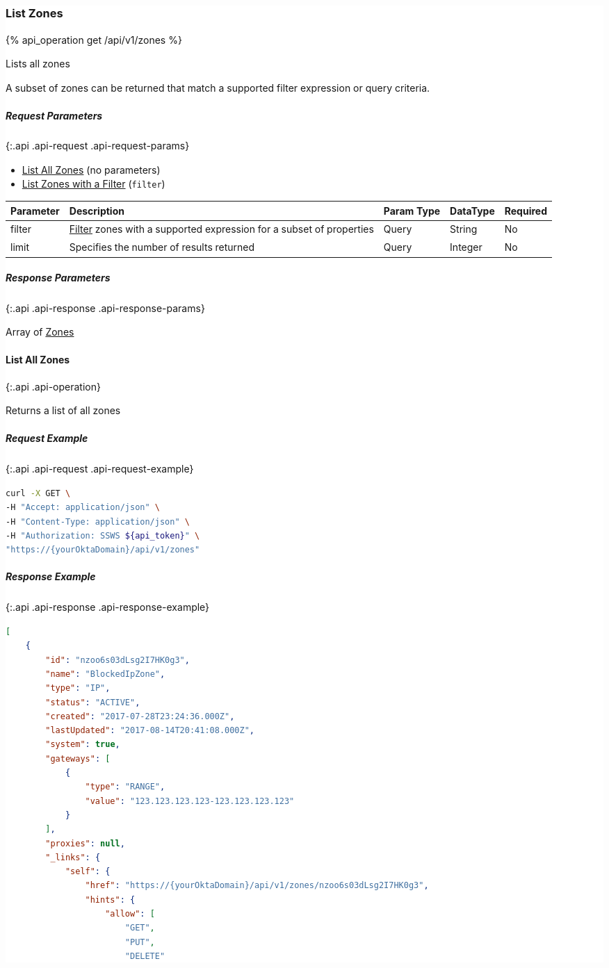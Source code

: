 ### List Zones
{% api_operation get /api/v1/zones %}

Lists all zones

A subset of zones can be returned that match a supported filter expression or query criteria.

##### Request Parameters
{:.api .api-request .api-request-params}

- [List All Zones](#list-all-zones) (no parameters)
- [List Zones with a Filter](#list-zones-with-a-filter) (`filter`)

| Parameter  | Description                                                                                                                        | Param Type | DataType | Required |
|:-----------|:-----------------------------------------------------------------------------------------------------------------------------------|:-----------|:---------|:---------|
| filter     | [Filter](/docs/api/getting_started/design_principles#filtering) zones with a supported expression for a subset of properties  | Query      | String   |    No    |
| limit      | Specifies the number of results returned                                                                                           | Query      | Integer  |    No    |

##### Response Parameters
{:.api .api-response .api-response-params}

Array of [Zones](#ZoneModel)

#### List All Zones
{:.api .api-operation}

Returns a list of all zones

##### Request Example
{:.api .api-request .api-request-example}
~~~sh
curl -X GET \
-H "Accept: application/json" \
-H "Content-Type: application/json" \
-H "Authorization: SSWS ${api_token}" \
"https://{yourOktaDomain}/api/v1/zones"
~~~

##### Response Example
{:.api .api-response .api-response-example}
~~~json
[
    {
        "id": "nzoo6s03dLsg2I7HK0g3",
        "name": "BlockedIpZone",
        "type": "IP",
        "status": "ACTIVE",
        "created": "2017-07-28T23:24:36.000Z",
        "lastUpdated": "2017-08-14T20:41:08.000Z",
        "system": true,
        "gateways": [
            {
                "type": "RANGE",
                "value": "123.123.123.123-123.123.123.123"
            }
        ],
        "proxies": null,
        "_links": {
            "self": {
                "href": "https://{yourOktaDomain}/api/v1/zones/nzoo6s03dLsg2I7HK0g3",
                "hints": {
                    "allow": [
                        "GET",
                        "PUT",
                        "DELETE"
~~~